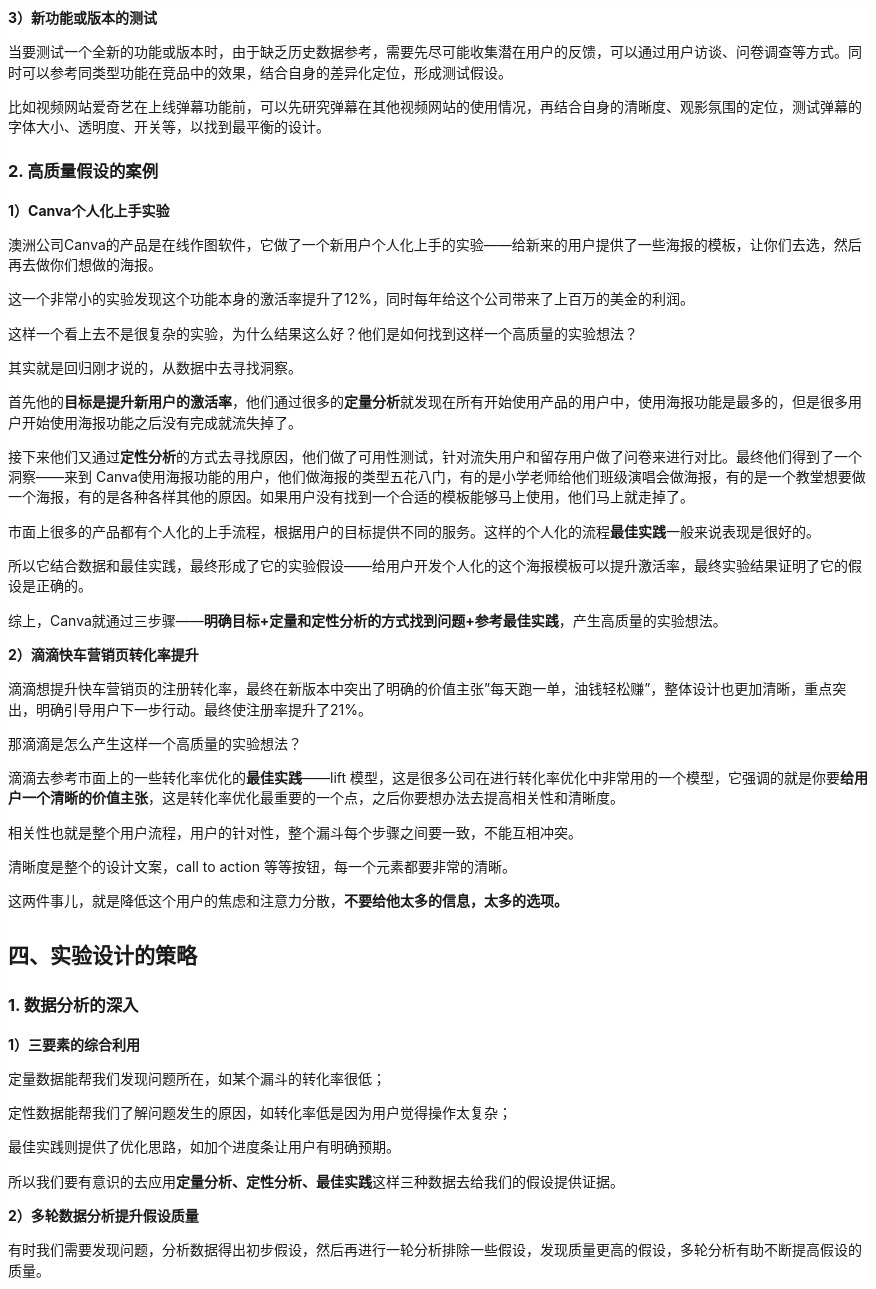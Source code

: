 **3）新功能或版本的测试**

当要测试一个全新的功能或版本时，由于缺乏历史数据参考，需要先尽可能收集潜在用户的反馈，可以通过用户访谈、问卷调查等方式。同时可以参考同类型功能在竞品中的效果，结合自身的差异化定位，形成测试假设。

比如视频网站爱奇艺在上线弹幕功能前，可以先研究弹幕在其他视频网站的使用情况，再结合自身的清晰度、观影氛围的定位，测试弹幕的字体大小、透明度、开关等，以找到最平衡的设计。

### 2\. 高质量假设的案例

**1）Canva个人化上手实验**

澳洲公司Canva的产品是在线作图软件，它做了一个新用户个人化上手的实验——给新来的用户提供了一些海报的模板，让你们去选，然后再去做你们想做的海报。

这一个非常小的实验发现这个功能本身的激活率提升了12%，同时每年给这个公司带来了上百万的美金的利润。

这样一个看上去不是很复杂的实验，为什么结果这么好？他们是如何找到这样一个高质量的实验想法？

其实就是回归刚才说的，从数据中去寻找洞察。

首先他的**目标是提升新用户的激活率**，他们通过很多的**定量分析**就发现在所有开始使用产品的用户中，使用海报功能是最多的，但是很多用户开始使用海报功能之后没有完成就流失掉了。

接下来他们又通过**定性分析**的方式去寻找原因，他们做了可用性测试，针对流失用户和留存用户做了问卷来进行对比。最终他们得到了一个洞察——来到 Canva使用海报功能的用户，他们做海报的类型五花八门，有的是小学老师给他们班级演唱会做海报，有的是一个教堂想要做一个海报，有的是各种各样其他的原因。如果用户没有找到一个合适的模板能够马上使用，他们马上就走掉了。

市面上很多的产品都有个人化的上手流程，根据用户的目标提供不同的服务。这样的个人化的流程**最佳实践**一般来说表现是很好的。

所以它结合数据和最佳实践，最终形成了它的实验假设——给用户开发个人化的这个海报模板可以提升激活率，最终实验结果证明了它的假设是正确的。

综上，Canva就通过三步骤——**明确目标+定量和定性分析的方式找到问题+参考最佳实践**，产生高质量的实验想法。

**2）滴滴快车营销页转化率提升**

滴滴想提升快车营销页的注册转化率，最终在新版本中突出了明确的价值主张”每天跑一单，油钱轻松赚”，整体设计也更加清晰，重点突出，明确引导用户下一步行动。最终使注册率提升了21%。

那滴滴是怎么产生这样一个高质量的实验想法？

滴滴去参考市面上的一些转化率优化的**最佳实践**——lift 模型，这是很多公司在进行转化率优化中非常用的一个模型，它强调的就是你要**给用户一个清晰的价值主张**，这是转化率优化最重要的一个点，之后你要想办法去提高相关性和清晰度。

相关性也就是整个用户流程，用户的针对性，整个漏斗每个步骤之间要一致，不能互相冲突。

清晰度是整个的设计文案，call to action 等等按钮，每一个元素都要非常的清晰。

这两件事儿，就是降低这个用户的焦虑和注意力分散，**不要给他太多的信息，太多的选项。**

## 四、实验设计的策略

### 1\. 数据分析的深入

**1）三要素的综合利用**

定量数据能帮我们发现问题所在，如某个漏斗的转化率很低；

定性数据能帮我们了解问题发生的原因，如转化率低是因为用户觉得操作太复杂；

最佳实践则提供了优化思路，如加个进度条让用户有明确预期。

所以我们要有意识的去应用**定量分析、定性分析、最佳实践**这样三种数据去给我们的假设提供证据。

**2）多轮数据分析提升假设质量**

有时我们需要发现问题，分析数据得出初步假设，然后再进行一轮分析排除一些假设，发现质量更高的假设，多轮分析有助不断提高假设的质量。

